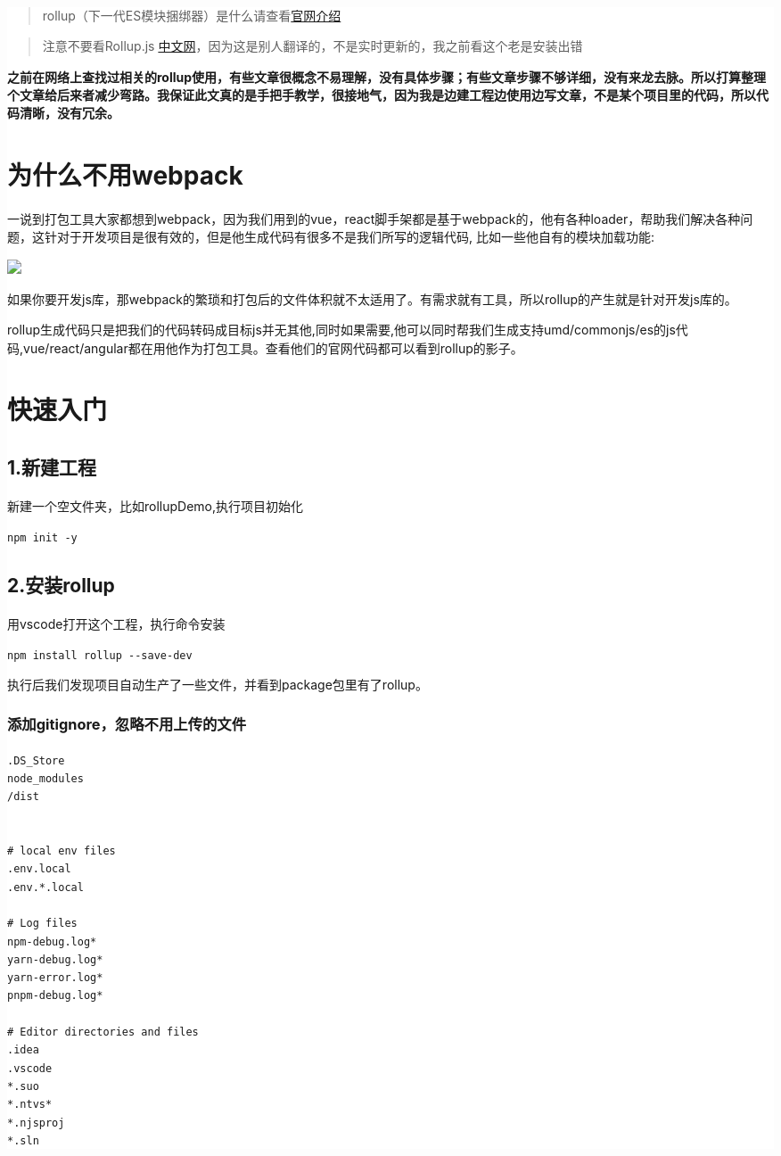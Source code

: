 
>rollup（下一代ES模块捆绑器）是什么请查看[官网介绍]([rollupjs.org/guide/en/](http://rollupjs.org/guide/en/))

>注意不要看Rollup.js [中文网](https://www.rollupjs.com/)，因为这是别人翻译的，不是实时更新的，我之前看这个老是安装出错

**之前在网络上查找过相关的rollup使用，有些文章很概念不易理解，没有具体步骤；有些文章步骤不够详细，没有来龙去脉。所以打算整理个文章给后来者减少弯路。我保证此文真的是手把手教学，很接地气，因为我是边建工程边使用边写文章，不是某个项目里的代码，所以代码清晰，没有冗余。**

# 为什么不用webpack

一说到打包工具大家都想到webpack，因为我们用到的vue，react脚手架都是基于webpack的，他有各种loader，帮助我们解决各种问题，这针对于开发项目是很有效的，但是他生成代码有很多不是我们所写的逻辑代码, 比如一些他自有的模块加载功能:

![](https://gitee.com/yutao618/images/raw/master/images/ThirdPartyImage16196034788090.png)

如果你要开发js库，那webpack的繁琐和打包后的文件体积就不太适用了。有需求就有工具，所以rollup的产生就是针对开发js库的。

rollup生成代码只是把我们的代码转码成目标js并无其他,同时如果需要,他可以同时帮我们生成支持umd/commonjs/es的js代码,vue/react/angular都在用他作为打包工具。查看他们的官网代码都可以看到rollup的影子。

# 快速入门

## 1.新建工程

新建一个空文件夹，比如rollupDemo,执行项目初始化

```shell
npm init -y
```



## 2.安装rollup

用vscode打开这个工程，执行命令安装

```shell
npm install rollup --save-dev
```

执行后我们发现项目自动生产了一些文件，并看到package包里有了rollup。

### 添加gitignore，忽略不用上传的文件

```
.DS_Store
node_modules
/dist


# local env files
.env.local
.env.*.local

# Log files
npm-debug.log*
yarn-debug.log*
yarn-error.log*
pnpm-debug.log*

# Editor directories and files
.idea
.vscode
*.suo
*.ntvs*
*.njsproj
*.sln
```